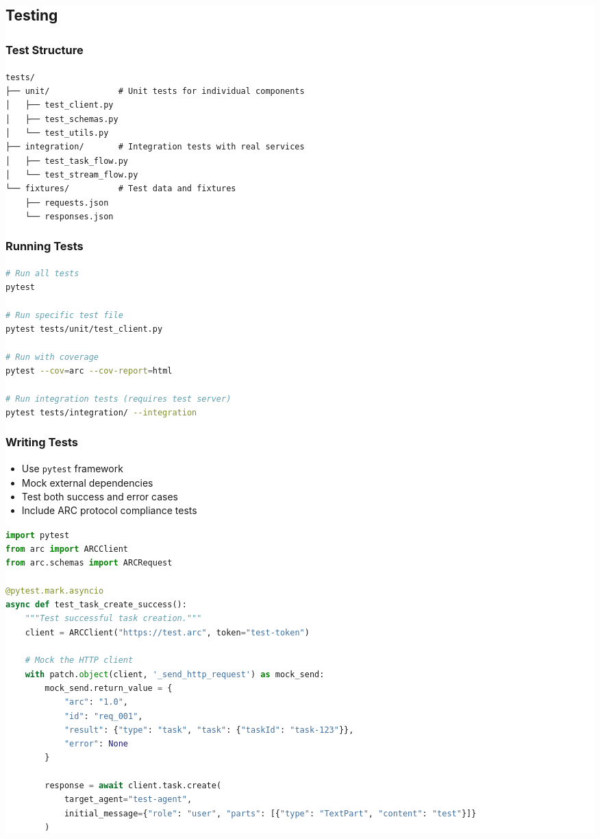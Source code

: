 ## Testing

### Test Structure

```
tests/
├── unit/              # Unit tests for individual components
│   ├── test_client.py
│   ├── test_schemas.py
│   └── test_utils.py
├── integration/       # Integration tests with real services
│   ├── test_task_flow.py
│   └── test_stream_flow.py
└── fixtures/          # Test data and fixtures
    ├── requests.json
    └── responses.json
```

### Running Tests

```bash
# Run all tests
pytest

# Run specific test file
pytest tests/unit/test_client.py

# Run with coverage
pytest --cov=arc --cov-report=html

# Run integration tests (requires test server)
pytest tests/integration/ --integration
```

### Writing Tests

- Use `pytest` framework
- Mock external dependencies
- Test both success and error cases
- Include ARC protocol compliance tests

```python
import pytest
from arc import ARCClient
from arc.schemas import ARCRequest

@pytest.mark.asyncio
async def test_task_create_success():
    """Test successful task creation."""
    client = ARCClient("https://test.arc", token="test-token")
    
    # Mock the HTTP client
    with patch.object(client, '_send_http_request') as mock_send:
        mock_send.return_value = {
            "arc": "1.0",
            "id": "req_001",
            "result": {"type": "task", "task": {"taskId": "task-123"}},
            "error": None
        }
        
        response = await client.task.create(
            target_agent="test-agent",
            initial_message={"role": "user", "parts": [{"type": "TextPart", "content": "test"}]}
        )
```